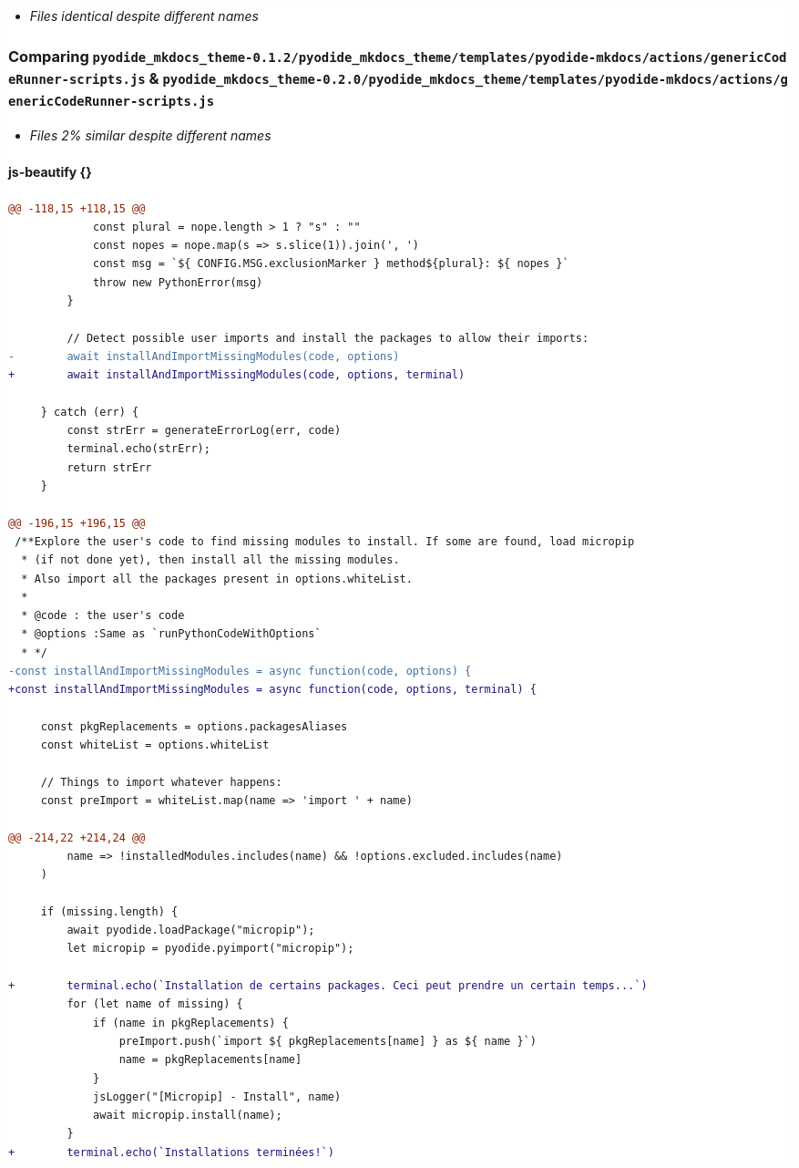  * *Files identical despite different names*

### Comparing `pyodide_mkdocs_theme-0.1.2/pyodide_mkdocs_theme/templates/pyodide-mkdocs/actions/genericCodeRunner-scripts.js` & `pyodide_mkdocs_theme-0.2.0/pyodide_mkdocs_theme/templates/pyodide-mkdocs/actions/genericCodeRunner-scripts.js`

 * *Files 2% similar despite different names*

#### js-beautify {}

```diff
@@ -118,15 +118,15 @@
             const plural = nope.length > 1 ? "s" : ""
             const nopes = nope.map(s => s.slice(1)).join(', ')
             const msg = `${ CONFIG.MSG.exclusionMarker } method${plural}: ${ nopes }`
             throw new PythonError(msg)
         }
 
         // Detect possible user imports and install the packages to allow their imports:
-        await installAndImportMissingModules(code, options)
+        await installAndImportMissingModules(code, options, terminal)
 
     } catch (err) {
         const strErr = generateErrorLog(err, code)
         terminal.echo(strErr);
         return strErr
     }
 
@@ -196,15 +196,15 @@
 /**Explore the user's code to find missing modules to install. If some are found, load micropip
  * (if not done yet), then install all the missing modules.
  * Also import all the packages present in options.whiteList.
  *
  * @code : the user's code
  * @options :Same as `runPythonCodeWithOptions`
  * */
-const installAndImportMissingModules = async function(code, options) {
+const installAndImportMissingModules = async function(code, options, terminal) {
 
     const pkgReplacements = options.packagesAliases
     const whiteList = options.whiteList
 
     // Things to import whatever happens:
     const preImport = whiteList.map(name => 'import ' + name)
 
@@ -214,22 +214,24 @@
         name => !installedModules.includes(name) && !options.excluded.includes(name)
     )
 
     if (missing.length) {
         await pyodide.loadPackage("micropip");
         let micropip = pyodide.pyimport("micropip");
 
+        terminal.echo(`Installation de certains packages. Ceci peut prendre un certain temps...`)
         for (let name of missing) {
             if (name in pkgReplacements) {
                 preImport.push(`import ${ pkgReplacements[name] } as ${ name }`)
                 name = pkgReplacements[name]
             }
             jsLogger("[Micropip] - Install", name)
             await micropip.install(name);
         }
+        terminal.echo(`Installations terminées!`)
```